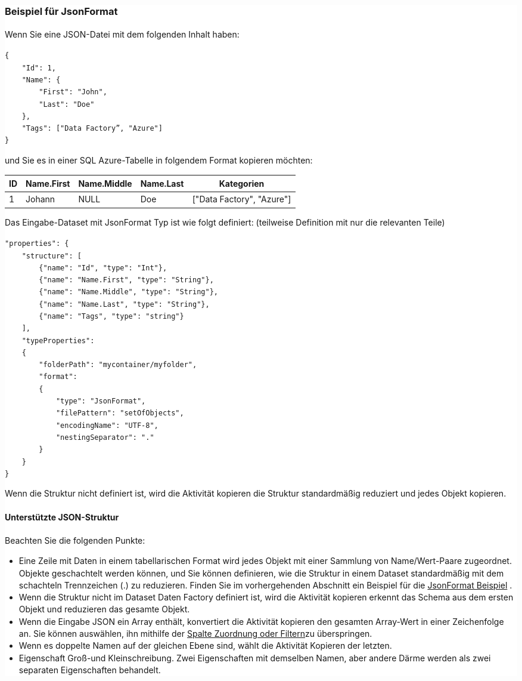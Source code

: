 ### <a name="jsonformat-example"></a>Beispiel für JsonFormat

Wenn Sie eine JSON-Datei mit dem folgenden Inhalt haben:  

    {
        "Id": 1,
        "Name": {
            "First": "John",
            "Last": "Doe"
        },
        "Tags": ["Data Factory”, "Azure"]
    }

und Sie es in einer SQL Azure-Tabelle in folgendem Format kopieren möchten: 

ID  | Name.First | Name.Middle | Name.Last | Kategorien
--- | ---------- | ----------- | --------- | ----
1 | Johann | NULL | Doe | ["Data Factory", "Azure"]

Das Eingabe-Dataset mit JsonFormat Typ ist wie folgt definiert: (teilweise Definition mit nur die relevanten Teile)

    "properties": {
        "structure": [
            {"name": "Id", "type": "Int"},
            {"name": "Name.First", "type": "String"},
            {"name": "Name.Middle", "type": "String"},
            {"name": "Name.Last", "type": "String"},
            {"name": "Tags", "type": "string"}
        ],
        "typeProperties":
        {
            "folderPath": "mycontainer/myfolder",
            "format":
            {
                "type": "JsonFormat",
                "filePattern": "setOfObjects",
                "encodingName": "UTF-8",
                "nestingSeparator": "."
            }
        }
    }

Wenn die Struktur nicht definiert ist, wird die Aktivität kopieren die Struktur standardmäßig reduziert und jedes Objekt kopieren. 

#### <a name="supported-json-structure"></a>Unterstützte JSON-Struktur
Beachten Sie die folgenden Punkte: 

- Eine Zeile mit Daten in einem tabellarischen Format wird jedes Objekt mit einer Sammlung von Name/Wert-Paare zugeordnet. Objekte geschachtelt werden können, und Sie können definieren, wie die Struktur in einem Dataset standardmäßig mit dem schachteln Trennzeichen (.) zu reduzieren. Finden Sie im vorhergehenden Abschnitt ein Beispiel für die [JsonFormat Beispiel](#jsonformat-example) .  
- Wenn die Struktur nicht im Dataset Daten Factory definiert ist, wird die Aktivität kopieren erkennt das Schema aus dem ersten Objekt und reduzieren das gesamte Objekt. 
- Wenn die Eingabe JSON ein Array enthält, konvertiert die Aktivität kopieren den gesamten Array-Wert in einer Zeichenfolge an. Sie können auswählen, ihn mithilfe der [Spalte Zuordnung oder Filtern](#column-mapping-with-translator-rules)zu überspringen.
- Wenn es doppelte Namen auf der gleichen Ebene sind, wählt die Aktivität Kopieren der letzten.
- Eigenschaft Groß-und Kleinschreibung. Zwei Eigenschaften mit demselben Namen, aber andere Därme werden als zwei separaten Eigenschaften behandelt. 
